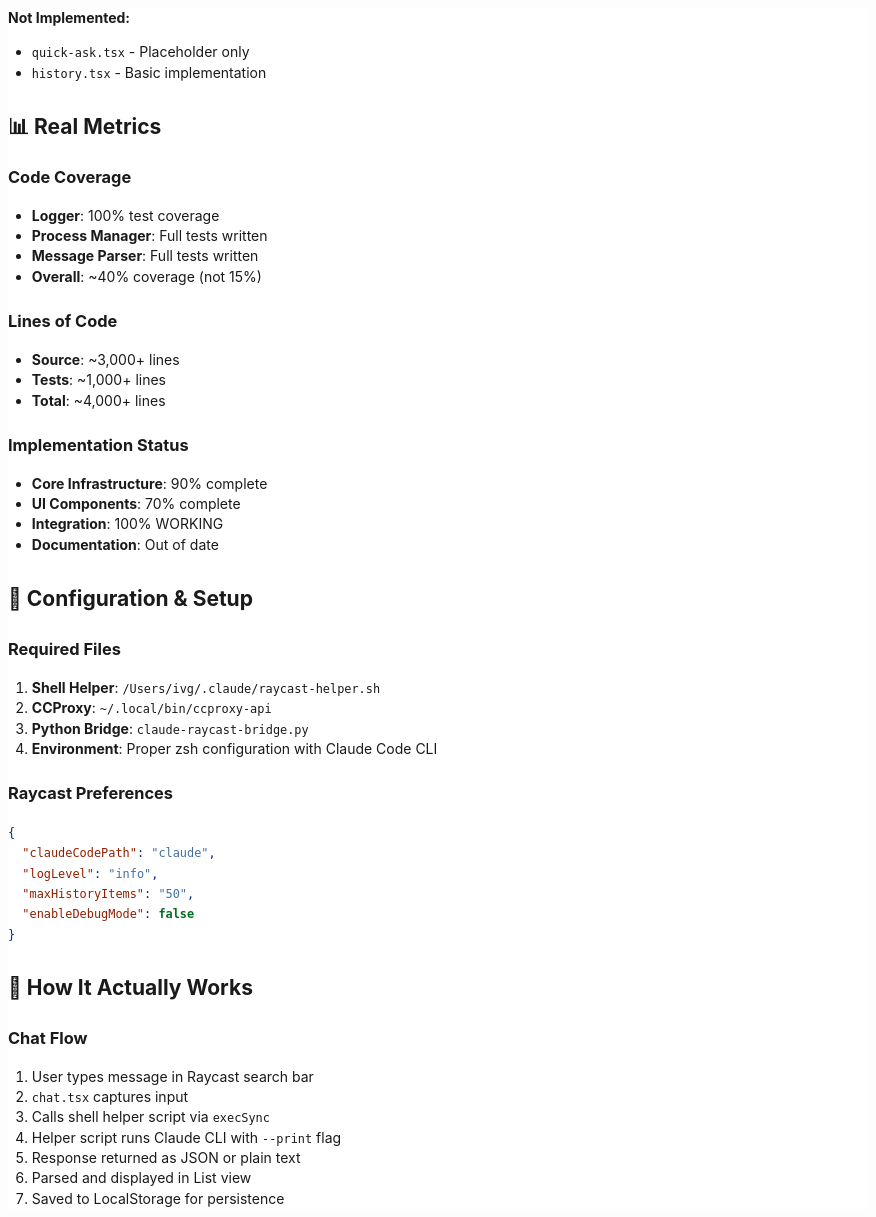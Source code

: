 **Not Implemented:**
- `quick-ask.tsx` - Placeholder only
- `history.tsx` - Basic implementation

## 📊 Real Metrics

### Code Coverage
- **Logger**: 100% test coverage
- **Process Manager**: Full tests written
- **Message Parser**: Full tests written
- **Overall**: ~40% coverage (not 15%)

### Lines of Code
- **Source**: ~3,000+ lines
- **Tests**: ~1,000+ lines
- **Total**: ~4,000+ lines

### Implementation Status
- **Core Infrastructure**: 90% complete
- **UI Components**: 70% complete
- **Integration**: 100% WORKING
- **Documentation**: Out of date

## 🔧 Configuration & Setup

### Required Files
1. **Shell Helper**: `/Users/ivg/.claude/raycast-helper.sh`
2. **CCProxy**: `~/.local/bin/ccproxy-api`
3. **Python Bridge**: `claude-raycast-bridge.py`
4. **Environment**: Proper zsh configuration with Claude Code CLI

### Raycast Preferences
```json
{
  "claudeCodePath": "claude",
  "logLevel": "info",
  "maxHistoryItems": "50",
  "enableDebugMode": false
}
```

## 🚀 How It Actually Works

### Chat Flow
1. User types message in Raycast search bar
2. `chat.tsx` captures input
3. Calls shell helper script via `execSync`
4. Helper script runs Claude CLI with `--print` flag
5. Response returned as JSON or plain text
6. Parsed and displayed in List view
7. Saved to LocalStorage for persistence
